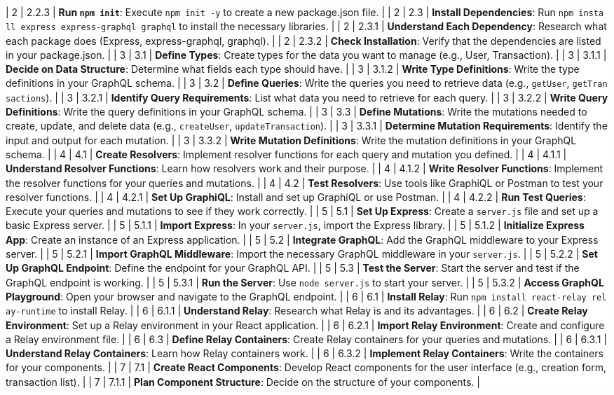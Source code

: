 | 2    | 2.2.3   | **Run `npm init`**: Execute `npm init -y` to create a new package.json file. |
| 2    | 2.3     | **Install Dependencies**: Run `npm install express express-graphql graphql` to install the necessary libraries. |
| 2    | 2.3.1   | **Understand Each Dependency**: Research what each package does (Express, express-graphql, graphql). |
| 2    | 2.3.2   | **Check Installation**: Verify that the dependencies are listed in your package.json. |
| 3    | 3.1     | **Define Types**: Create types for the data you want to manage (e.g., User, Transaction). |
| 3    | 3.1.1   | **Decide on Data Structure**: Determine what fields each type should have. |
| 3    | 3.1.2   | **Write Type Definitions**: Write the type definitions in your GraphQL schema. |
| 3    | 3.2     | **Define Queries**: Write the queries you need to retrieve data (e.g., `getUser`, `getTransactions`). |
| 3    | 3.2.1   | **Identify Query Requirements**: List what data you need to retrieve for each query. |
| 3    | 3.2.2   | **Write Query Definitions**: Write the query definitions in your GraphQL schema. |
| 3    | 3.3     | **Define Mutations**: Write the mutations needed to create, update, and delete data (e.g., `createUser`, `updateTransaction`). |
| 3    | 3.3.1   | **Determine Mutation Requirements**: Identify the input and output for each mutation. |
| 3    | 3.3.2   | **Write Mutation Definitions**: Write the mutation definitions in your GraphQL schema. |
| 4    | 4.1     | **Create Resolvers**: Implement resolver functions for each query and mutation you defined. |
| 4    | 4.1.1   | **Understand Resolver Functions**: Learn how resolvers work and their purpose. |
| 4    | 4.1.2   | **Write Resolver Functions**: Implement the resolver functions for your queries and mutations. |
| 4    | 4.2     | **Test Resolvers**: Use tools like GraphiQL or Postman to test your resolver functions. |
| 4    | 4.2.1   | **Set Up GraphiQL**: Install and set up GraphiQL or use Postman. |
| 4    | 4.2.2   | **Run Test Queries**: Execute your queries and mutations to see if they work correctly. |
| 5    | 5.1     | **Set Up Express**: Create a `server.js` file and set up a basic Express server. |
| 5    | 5.1.1   | **Import Express**: In your `server.js`, import the Express library. |
| 5    | 5.1.2   | **Initialize Express App**: Create an instance of an Express application. |
| 5    | 5.2     | **Integrate GraphQL**: Add the GraphQL middleware to your Express server. |
| 5    | 5.2.1   | **Import GraphQL Middleware**: Import the necessary GraphQL middleware in your `server.js`. |
| 5    | 5.2.2   | **Set Up GraphQL Endpoint**: Define the endpoint for your GraphQL API. |
| 5    | 5.3     | **Test the Server**: Start the server and test if the GraphQL endpoint is working. |
| 5    | 5.3.1   | **Run the Server**: Use `node server.js` to start your server. |
| 5    | 5.3.2   | **Access GraphQL Playground**: Open your browser and navigate to the GraphQL endpoint. |
| 6    | 6.1     | **Install Relay**: Run `npm install react-relay relay-runtime` to install Relay. |
| 6    | 6.1.1   | **Understand Relay**: Research what Relay is and its advantages. |
| 6    | 6.2     | **Create Relay Environment**: Set up a Relay environment in your React application. |
| 6    | 6.2.1   | **Import Relay Environment**: Create and configure a Relay environment file. |
| 6    | 6.3     | **Define Relay Containers**: Create Relay containers for your queries and mutations. |
| 6    | 6.3.1   | **Understand Relay Containers**: Learn how Relay containers work. |
| 6    | 6.3.2   | **Implement Relay Containers**: Write the containers for your components. |
| 7    | 7.1     | **Create React Components**: Develop React components for the user interface (e.g., creation form, transaction list). |
| 7    | 7.1.1   | **Plan Component Structure**: Decide on the structure of your components. |